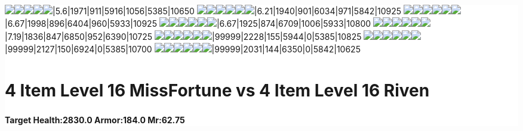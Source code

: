 ![](/item/3074.png)![](/item/6675.png)![](/item/3071.png)![](/item/1001.png)![](/item/1055.png)|5.6|1971|911|5916|1056|5385|10650
![](/item/6609.png)![](/item/6675.png)![](/item/3071.png)![](/item/1001.png)![](/item/1055.png)![](/item/1037.png)|6.21|1940|901|6034|971|5842|10925
![](/item/6696.png)![](/item/3071.png)![](/item/6630.png)![](/item/1001.png)![](/item/1055.png)![](/item/1037.png)|6.67|1998|896|6404|960|5933|10925
![](/item/3074.png)![](/item/3071.png)![](/item/6630.png)![](/item/1001.png)![](/item/1055.png)![](/item/1036.png)|6.67|1925|874|6709|1006|5933|10800
![](/item/6609.png)![](/item/3071.png)![](/item/6630.png)![](/item/1001.png)![](/item/1055.png)![](/item/1037.png)|7.19|1836|847|6850|952|6390|10725
![](/item/6696.png)![](/item/3071.png)![](/item/6691.png)![](/item/1001.png)![](/item/1055.png)![](/item/1037.png)|99999|2228|155|5944|0|5385|10825
![](/item/3074.png)![](/item/3071.png)![](/item/6691.png)![](/item/1001.png)![](/item/1055.png)![](/item/1036.png)|99999|2127|150|6924|0|5385|10700
![](/item/6609.png)![](/item/3071.png)![](/item/6691.png)![](/item/1001.png)![](/item/1055.png)![](/item/1037.png)|99999|2031|144|6350|0|5842|10625




























































# 4 Item Level 16 MissFortune vs 4 Item Level 16 Riven

**Target Health:2830.0 Armor:184.0 Mr:62.75**

